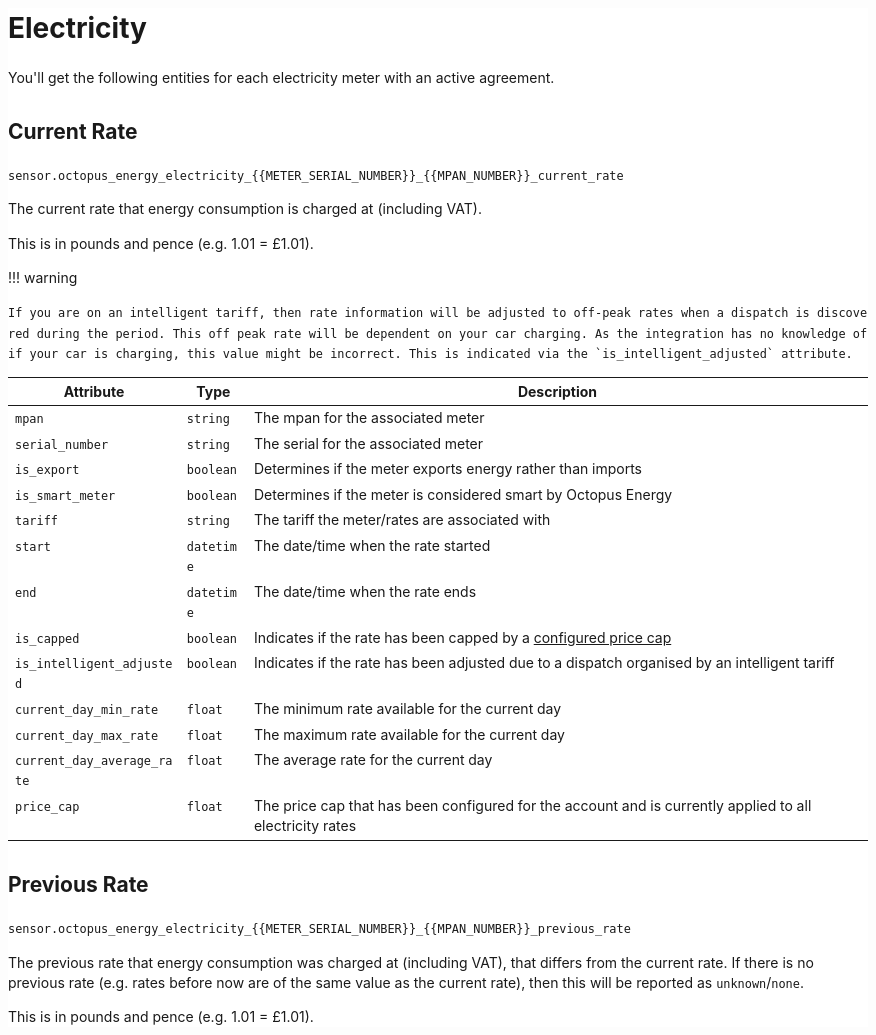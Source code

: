 # Electricity

You'll get the following entities for each electricity meter with an active agreement.

## Current Rate

`sensor.octopus_energy_electricity_{{METER_SERIAL_NUMBER}}_{{MPAN_NUMBER}}_current_rate`

The current rate that energy consumption is charged at (including VAT).

This is in pounds and pence (e.g. 1.01 = £1.01).

!!! warning

    If you are on an intelligent tariff, then rate information will be adjusted to off-peak rates when a dispatch is discovered during the period. This off peak rate will be dependent on your car charging. As the integration has no knowledge of if your car is charging, this value might be incorrect. This is indicated via the `is_intelligent_adjusted` attribute.

| Attribute | Type | Description |
|-----------|------|-------------|
| `mpan` | `string` | The mpan for the associated meter |
| `serial_number` | `string` | The serial for the associated meter |
| `is_export` | `boolean` | Determines if the meter exports energy rather than imports |
| `is_smart_meter` | `boolean` | Determines if the meter is considered smart by Octopus Energy |
| `tariff` | `string` | The tariff the meter/rates are associated with |
| `start` | `datetime` | The date/time when the rate started |
| `end` | `datetime` | The date/time when the rate ends |
| `is_capped` | `boolean` | Indicates if the rate has been capped by a [configured price cap](../setup/account.md#pricing-caps) |
| `is_intelligent_adjusted` | `boolean` | Indicates if the rate has been adjusted due to a dispatch organised by an intelligent tariff |
| `current_day_min_rate` | `float` | The minimum rate available for the current day |
| `current_day_max_rate` | `float` | The maximum rate available for the current day |
| `current_day_average_rate` | `float` | The average rate for the current day |
| `price_cap` | `float` | The price cap that has been configured for the account and is currently applied to all electricity rates |

## Previous Rate

`sensor.octopus_energy_electricity_{{METER_SERIAL_NUMBER}}_{{MPAN_NUMBER}}_previous_rate`

The previous rate that energy consumption was charged at (including VAT), that differs from the current rate. If there is no previous rate (e.g. rates before now are of the same value as the current rate), then this will be reported as `unknown`/`none`.

This is in pounds and pence (e.g. 1.01 = £1.01).
